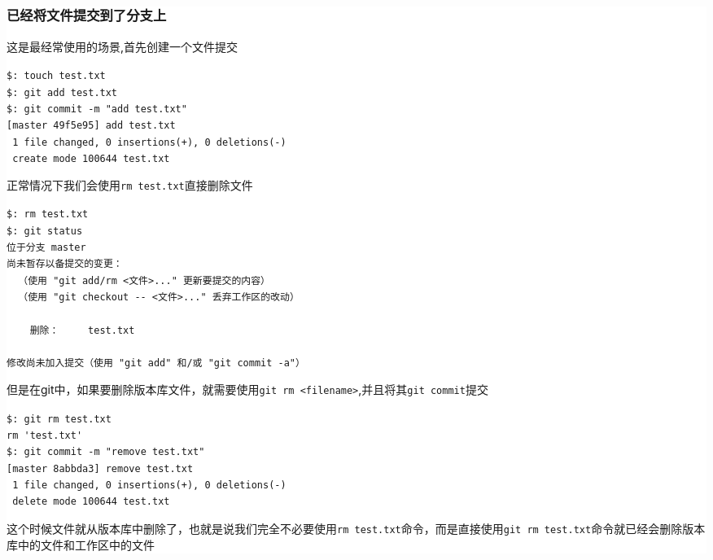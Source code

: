 ### 已经将文件提交到了分支上
这是最经常使用的场景,首先创建一个文件提交
```shell
$: touch test.txt
$: git add test.txt
$: git commit -m "add test.txt" 
[master 49f5e95] add test.txt
 1 file changed, 0 insertions(+), 0 deletions(-)
 create mode 100644 test.txt
```
正常情况下我们会使用`rm test.txt`直接删除文件
```shell
$: rm test.txt
$: git status
位于分支 master
尚未暂存以备提交的变更：
  （使用 "git add/rm <文件>..." 更新要提交的内容）
  （使用 "git checkout -- <文件>..." 丢弃工作区的改动）

	删除：     test.txt

修改尚未加入提交（使用 "git add" 和/或 "git commit -a"）
```

但是在git中，如果要删除版本库文件，就需要使用`git rm <filename>`,并且将其`git commit`提交

```shell
$: git rm test.txt
rm 'test.txt'
$: git commit -m "remove test.txt"
[master 8abbda3] remove test.txt
 1 file changed, 0 insertions(+), 0 deletions(-)
 delete mode 100644 test.txt
```

这个时候文件就从版本库中删除了，也就是说我们完全不必要使用`rm test.txt`命令，而是直接使用`git rm test.txt`命令就已经会删除版本库中的文件和工作区中的文件






